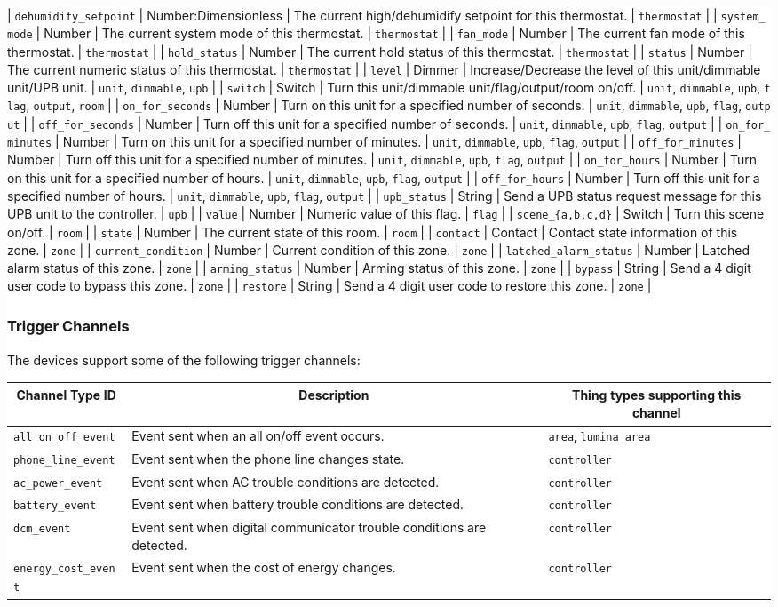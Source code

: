 | `dehumidify_setpoint`       | Number:Dimensionless | The current high/dehumidify setpoint for this thermostat.                            | `thermostat`                                        |
| `system_mode`               | Number               | The current system mode of this thermostat.                                          | `thermostat`                                        |
| `fan_mode`                  | Number               | The current fan mode of this thermostat.                                             | `thermostat`                                        |
| `hold_status`               | Number               | The current hold status of this thermostat.                                          | `thermostat`                                        |
| `status`                    | Number               | The current numeric status of this thermostat.                                       | `thermostat`                                        |
| `level`                     | Dimmer               | Increase/Decrease the level of this unit/dimmable unit/UPB unit.                     | `unit`, `dimmable`, `upb`                           |
| `switch`                    | Switch               | Turn this unit/dimmable unit/flag/output/room on/off.                                | `unit`, `dimmable`, `upb`, `flag`, `output`, `room` |
| `on_for_seconds`            | Number               | Turn on this unit for a specified number of seconds.                                 | `unit`, `dimmable`, `upb`, `flag`, `output`         |
| `off_for_seconds`           | Number               | Turn off this unit for a specified number of seconds.                                | `unit`, `dimmable`, `upb`, `flag`, `output`         |
| `on_for_minutes`            | Number               | Turn on this unit for a specified number of minutes.                                 | `unit`, `dimmable`, `upb`, `flag`, `output`         |
| `off_for_minutes`           | Number               | Turn off this unit for a specified number of minutes.                                | `unit`, `dimmable`, `upb`, `flag`, `output`         |
| `on_for_hours`              | Number               | Turn on this unit for a specified number of hours.                                   | `unit`, `dimmable`, `upb`, `flag`, `output`         |
| `off_for_hours`             | Number               | Turn off this unit for a specified number of hours.                                  | `unit`, `dimmable`, `upb`, `flag`, `output`         |
| `upb_status`                | String               | Send a UPB status request message for this UPB unit to the controller.               | `upb`                                               |
| `value`                     | Number               | Numeric value of this flag.                                                          | `flag`                                              |
| `scene_{a,b,c,d}`           | Switch               | Turn this scene on/off.                                                              | `room`                                              |
| `state`                     | Number               | The current state of this room.                                                      | `room`                                              |
| `contact`                   | Contact              | Contact state information of this zone.                                              | `zone`                                              |
| `current_condition`         | Number               | Current condition of this zone.                                                      | `zone`                                              |
| `latched_alarm_status`      | Number               | Latched alarm status of this zone.                                                   | `zone`                                              |
| `arming_status`             | Number               | Arming status of this zone.                                                          | `zone`                                              |
| `bypass`                    | String               | Send a 4 digit user code to bypass this zone.                                        | `zone`                                              |
| `restore`                   | String               | Send a 4 digit user code to restore this zone.                                       | `zone`                                              |


### Trigger Channels

The devices support some of the following trigger channels:

| Channel Type ID               | Description                                                                          | Thing types supporting this channel |
|-------------------------------|--------------------------------------------------------------------------------------|-------------------------------------|
| `all_on_off_event`            | Event sent when an all on/off event occurs.                                          | `area`, `lumina_area`               |
| `phone_line_event`            | Event sent when the phone line changes state.                                        | `controller`                        |
| `ac_power_event`              | Event sent when AC trouble conditions are detected.                                  | `controller`                        |
| `battery_event`               | Event sent when battery trouble conditions are detected.                             | `controller`                        |
| `dcm_event`                   | Event sent when digital communicator trouble conditions are detected.                | `controller`                        |
| `energy_cost_event`           | Event sent when the cost of energy changes.                                          | `controller`                        |